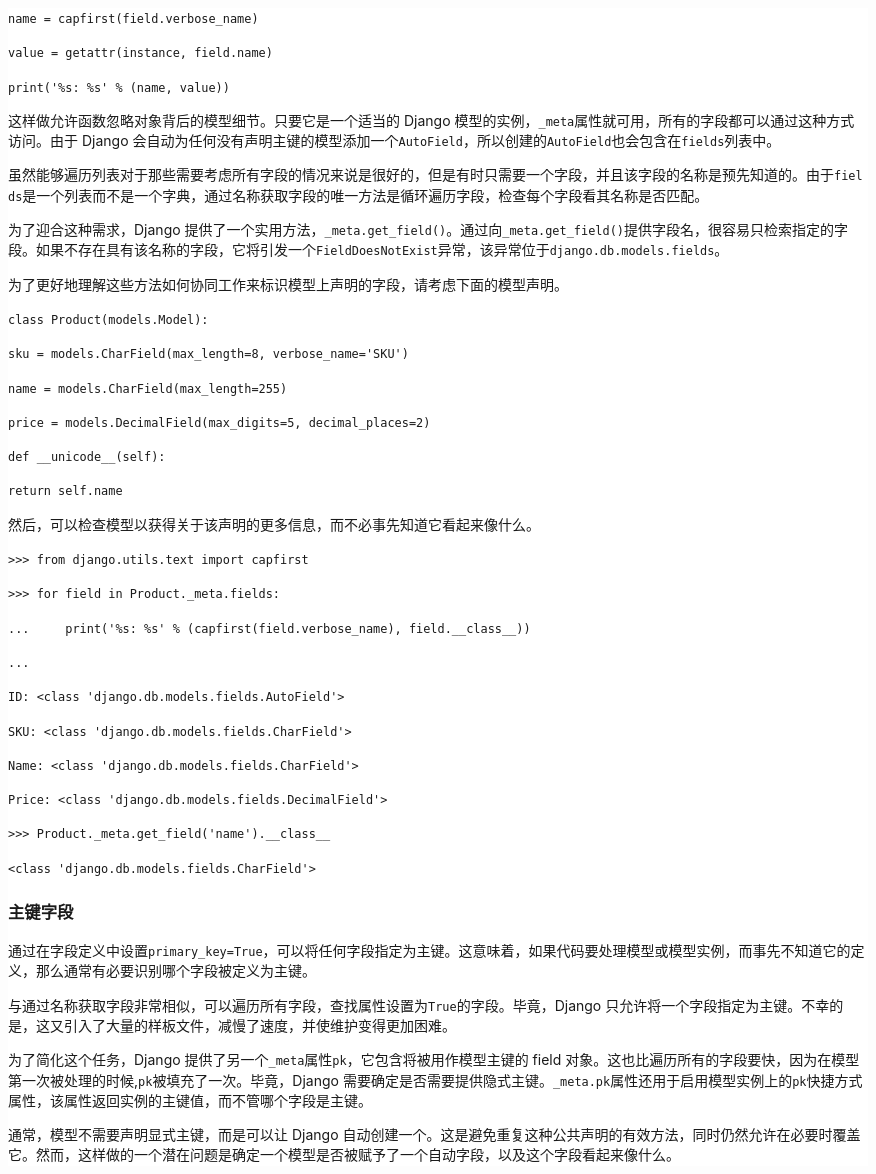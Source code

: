 `name = capfirst(field.verbose_name)`

`value = getattr(instance, field.name)`

`print('%s: %s' % (name, value))`

这样做允许函数忽略对象背后的模型细节。只要它是一个适当的 Django 模型的实例，`_meta`属性就可用，所有的字段都可以通过这种方式访问。由于 Django 会自动为任何没有声明主键的模型添加一个`AutoField`，所以创建的`AutoField`也会包含在`fields`列表中。

虽然能够遍历列表对于那些需要考虑所有字段的情况来说是很好的，但是有时只需要一个字段，并且该字段的名称是预先知道的。由于`fields`是一个列表而不是一个字典，通过名称获取字段的唯一方法是循环遍历字段，检查每个字段看其名称是否匹配。

为了迎合这种需求，Django 提供了一个实用方法，`_meta.get_field()`。通过向`_meta.get_field()`提供字段名，很容易只检索指定的字段。如果不存在具有该名称的字段，它将引发一个`FieldDoesNotExist`异常，该异常位于`django.db.models.fields`。

为了更好地理解这些方法如何协同工作来标识模型上声明的字段，请考虑下面的模型声明。

`class Product(models.Model):`

`sku = models.CharField(max_length=8, verbose_name='SKU')`

`name = models.CharField(max_length=255)`

`price = models.DecimalField(max_digits=5, decimal_places=2)`

`def __unicode__(self):`

`return self.name`

然后，可以检查模型以获得关于该声明的更多信息，而不必事先知道它看起来像什么。

`>>> from django.utils.text import capfirst`

`>>> for field in Product._meta.fields:`

`...     print('%s: %s' % (capfirst(field.verbose_name), field.__class__))`

`...`

`ID: <class 'django.db.models.fields.AutoField'>`

`SKU: <class 'django.db.models.fields.CharField'>`

`Name: <class 'django.db.models.fields.CharField'>`

`Price: <class 'django.db.models.fields.DecimalField'>`

`>>> Product._meta.get_field('name').__class__`

`<class 'django.db.models.fields.CharField'>`

### 主键字段

通过在字段定义中设置`primary_key=True`，可以将任何字段指定为主键。这意味着，如果代码要处理模型或模型实例，而事先不知道它的定义，那么通常有必要识别哪个字段被定义为主键。

与通过名称获取字段非常相似，可以遍历所有字段，查找属性设置为`True`的字段。毕竟，Django 只允许将一个字段指定为主键。不幸的是，这又引入了大量的样板文件，减慢了速度，并使维护变得更加困难。

为了简化这个任务，Django 提供了另一个`_meta`属性`pk`，它包含将被用作模型主键的 field 对象。这也比遍历所有的字段要快，因为在模型第一次被处理的时候,`pk`被填充了一次。毕竟，Django 需要确定是否需要提供隐式主键。`_meta.pk`属性还用于启用模型实例上的`pk`快捷方式属性，该属性返回实例的主键值，而不管哪个字段是主键。

通常，模型不需要声明显式主键，而是可以让 Django 自动创建一个。这是避免重复这种公共声明的有效方法，同时仍然允许在必要时覆盖它。然而，这样做的一个潜在问题是确定一个模型是否被赋予了一个自动字段，以及这个字段看起来像什么。
